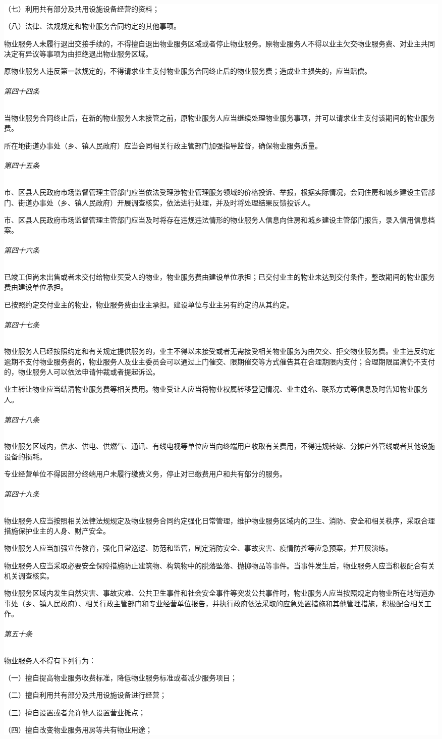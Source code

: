 （七）利用共有部分及共用设施设备经营的资料；

（八）法律、法规规定和物业服务合同约定的其他事项。

物业服务人未履行退出交接手续的，不得擅自退出物业服务区域或者停止物业服务。原物业服务人不得以业主欠交物业服务费、对业主共同决定有异议等事项为由拒绝退出物业服务区域。

原物业服务人违反第一款规定的，不得请求业主支付物业服务合同终止后的物业服务费；造成业主损失的，应当赔偿。

###### 第四十四条

当物业服务合同终止后，在新的物业服务人未接管之前，原物业服务人应当继续处理物业服务事项，并可以请求业主支付该期间的物业服务费。

所在地街道办事处（乡、镇人民政府）应当会同相关行政主管部门加强指导监督，确保物业服务质量。

###### 第四十五条

市、区县人民政府市场监督管理主管部门应当依法受理涉物业管理服务领域的价格投诉、举报，根据实际情况，会同住房和城乡建设主管部门、街道办事处（乡、镇人民政府）开展调查核实，依法进行处理，并及时将处理结果反馈投诉人。

市、区县人民政府市场监督管理主管部门应当及时将存在违规违法情形的物业服务人信息向住房和城乡建设主管部门报告，录入信用信息档案。

###### 第四十六条

已竣工但尚未出售或者未交付给物业买受人的物业，物业服务费由建设单位承担；已交付业主的物业未达到交付条件，整改期间的物业服务费由建设单位承担。

已按照约定交付业主的物业，物业服务费由业主承担。建设单位与业主另有约定的从其约定。

###### 第四十七条

物业服务人已经按照约定和有关规定提供服务的，业主不得以未接受或者无需接受相关物业服务为由欠交、拒交物业服务费。业主违反约定逾期不支付物业服务费的，物业服务人及业主委员会可以通过上门催交、限期催交等方式催告其在合理期限内支付；合理期限届满仍不支付的，物业服务人可以依法申请仲裁或者提起诉讼。

业主转让物业应当结清物业服务费等相关费用。物业受让人应当将物业权属转移登记情况、业主姓名、联系方式等信息及时告知物业服务人。

###### 第四十八条

物业服务区域内，供水、供电、供燃气、通讯、有线电视等单位应当向终端用户收取有关费用，不得违规转嫁、分摊户外管线或者其他设施设备的损耗。

专业经营单位不得因部分终端用户未履行缴费义务，停止对已缴费用户和共有部分的服务。

###### 第四十九条

物业服务人应当按照相关法律法规规定及物业服务合同约定强化日常管理，维护物业服务区域内的卫生、消防、安全和相关秩序，采取合理措施保护业主的人身、财产安全。

物业服务人应当加强宣传教育，强化日常巡逻、防范和监管，制定消防安全、事故灾害、疫情防控等应急预案，并开展演练。

物业服务人应当采取必要安全保障措施防止建筑物、构筑物中的脱落坠落、抛掷物品等事件。当事件发生后，物业服务人应当积极配合有关机关调查核实。

物业服务区域内发生自然灾害、事故灾难、公共卫生事件和社会安全事件等突发公共事件时，物业服务人应当按照规定向物业所在地街道办事处（乡、镇人民政府）、相关行政主管部门和专业经营单位报告，并执行政府依法采取的应急处置措施和其他管理措施，积极配合相关工作。

###### 第五十条

物业服务人不得有下列行为：

（一）擅自提高物业服务收费标准，降低物业服务标准或者减少服务项目；

（二）擅自利用共有部分及共用设施设备进行经营；

（三）擅自设置或者允许他人设置营业摊点；

（四）擅自改变物业服务用房等共有物业用途；
